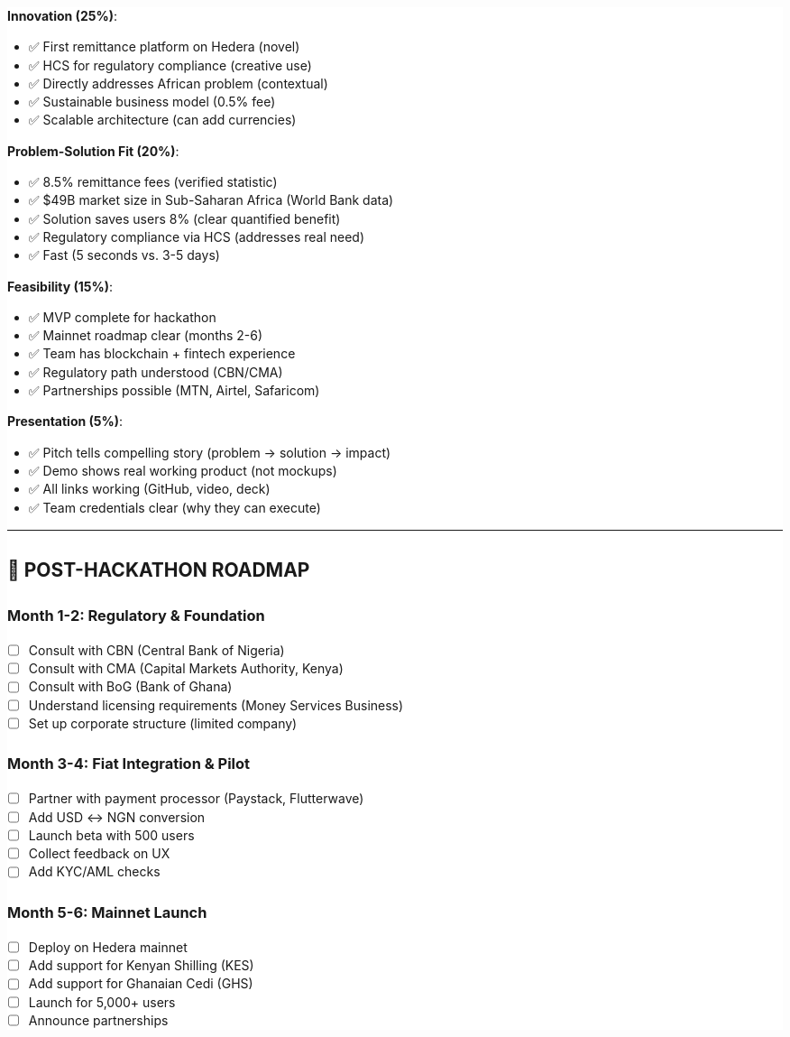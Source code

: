 **Innovation (25%)**:
- ✅ First remittance platform on Hedera (novel)
- ✅ HCS for regulatory compliance (creative use)
- ✅ Directly addresses African problem (contextual)
- ✅ Sustainable business model (0.5% fee)
- ✅ Scalable architecture (can add currencies)

**Problem-Solution Fit (20%)**:
- ✅ 8.5% remittance fees (verified statistic)
- ✅ $49B market size in Sub-Saharan Africa (World Bank data)
- ✅ Solution saves users 8% (clear quantified benefit)
- ✅ Regulatory compliance via HCS (addresses real need)
- ✅ Fast (5 seconds vs. 3-5 days)

**Feasibility (15%)**:
- ✅ MVP complete for hackathon
- ✅ Mainnet roadmap clear (months 2-6)
- ✅ Team has blockchain + fintech experience
- ✅ Regulatory path understood (CBN/CMA)
- ✅ Partnerships possible (MTN, Airtel, Safaricom)

**Presentation (5%)**:
- ✅ Pitch tells compelling story (problem → solution → impact)
- ✅ Demo shows real working product (not mockups)
- ✅ All links working (GitHub, video, deck)
- ✅ Team credentials clear (why they can execute)

---

## 🚀 POST-HACKATHON ROADMAP

### Month 1-2: Regulatory & Foundation
- [ ] Consult with CBN (Central Bank of Nigeria)
- [ ] Consult with CMA (Capital Markets Authority, Kenya)
- [ ] Consult with BoG (Bank of Ghana)
- [ ] Understand licensing requirements (Money Services Business)
- [ ] Set up corporate structure (limited company)

### Month 3-4: Fiat Integration & Pilot
- [ ] Partner with payment processor (Paystack, Flutterwave)
- [ ] Add USD ↔ NGN conversion
- [ ] Launch beta with 500 users
- [ ] Collect feedback on UX
- [ ] Add KYC/AML checks

### Month 5-6: Mainnet Launch
- [ ] Deploy on Hedera mainnet
- [ ] Add support for Kenyan Shilling (KES)
- [ ] Add support for Ghanaian Cedi (GHS)
- [ ] Launch for 5,000+ users
- [ ] Announce partnerships
